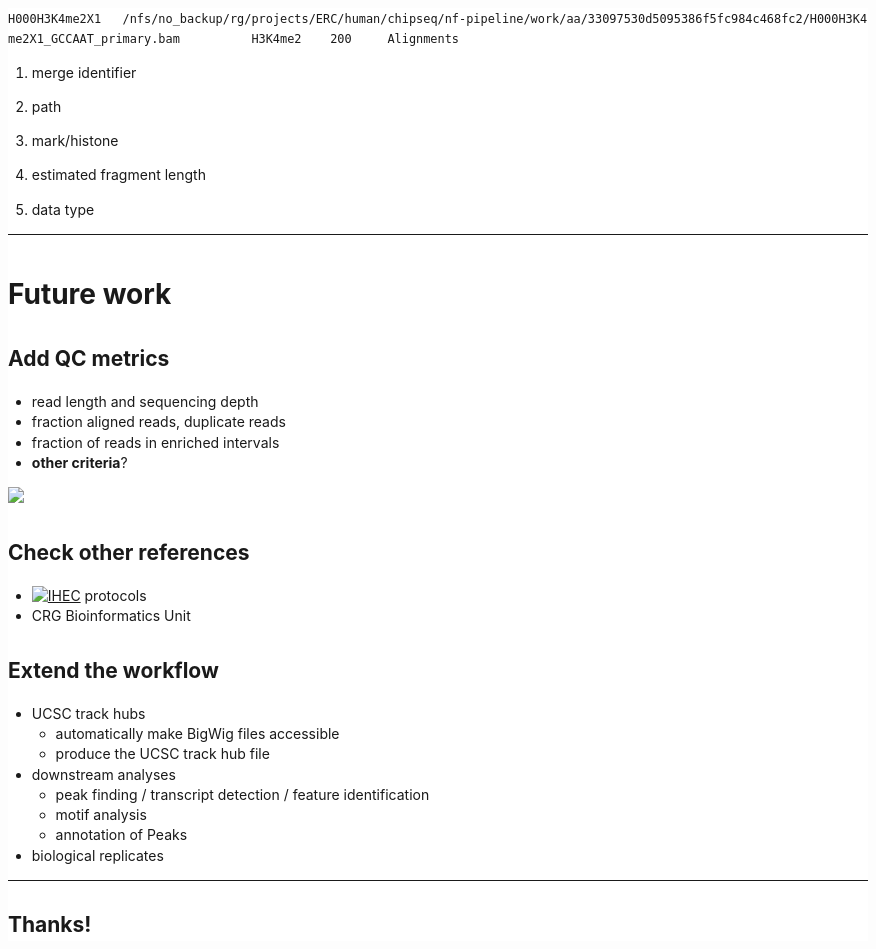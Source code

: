```bash
H000H3K4me2X1   /nfs/no_backup/rg/projects/ERC/human/chipseq/nf-pipeline/work/aa/33097530d5095386f5fc984c468fc2/H000H3K4me2X1_GCCAAT_primary.bam          H3K4me2    200     Alignments
```

1. merge identifier

2. path
3. mark/histone
4. estimated fragment length
5. data type

------

# Future work


## Add QC metrics


- read length and sequencing depth
- fraction aligned reads, duplicate reads
- fraction of reads in enriched intervals
- **other criteria**?

![](http://ihec-epigenomes.org/fileadmin/ihec/images/logo.png)



## Check other references


- [![IHEC](http://ihec-epigenomes.org/fileadmin/ihec/images/logo.png)](http://ihec-epigenomes.org/outcomes/protocols/) protocols
- CRG Bioinformatics Unit


## Extend the workflow


- UCSC track hubs
  - automatically make BigWig files accessible
  - produce the UCSC track hub file
- downstream analyses
  - peak finding / transcript detection / feature identification
  - motif analysis
  - annotation of Peaks
- biological replicates
------

## Thanks!
